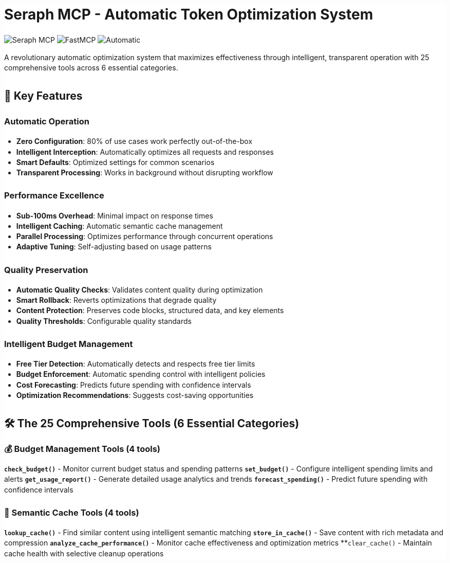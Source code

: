 # Seraph MCP - Automatic Token Optimization System

![Seraph MCP](https://img.shields.io/badge/Seraph-MCP-blue?style=for-the-badge)
![FastMCP](https://img.shields.io/badge/FastMCP-2.0-green?style=for-the-badge)
![Automatic](https://img.shields.io/badge/Automatic-Optimization-brightgreen?style=for-the-badge)

A revolutionary automatic optimization system that maximizes effectiveness through intelligent, transparent operation with 25 comprehensive tools across 6 essential categories.

## 🚀 Key Features

### Automatic Operation
- **Zero Configuration**: 80% of use cases work perfectly out-of-the-box
- **Intelligent Interception**: Automatically optimizes all requests and responses
- **Smart Defaults**: Optimized settings for common scenarios
- **Transparent Processing**: Works in background without disrupting workflow

### Performance Excellence
- **Sub-100ms Overhead**: Minimal impact on response times
- **Intelligent Caching**: Automatic semantic cache management
- **Parallel Processing**: Optimizes performance through concurrent operations
- **Adaptive Tuning**: Self-adjusting based on usage patterns

### Quality Preservation
- **Automatic Quality Checks**: Validates content quality during optimization
- **Smart Rollback**: Reverts optimizations that degrade quality
- **Content Protection**: Preserves code blocks, structured data, and key elements
- **Quality Thresholds**: Configurable quality standards

### Intelligent Budget Management
- **Free Tier Detection**: Automatically detects and respects free tier limits
- **Budget Enforcement**: Automatic spending control with intelligent policies
- **Cost Forecasting**: Predicts future spending with confidence intervals
- **Optimization Recommendations**: Suggests cost-saving opportunities

## 🛠️ The 25 Comprehensive Tools (6 Essential Categories)

### 💰 Budget Management Tools (4 tools)
**`check_budget()`** - Monitor current budget status and spending patterns
**`set_budget()`** - Configure intelligent spending limits and alerts
**`get_usage_report()`** - Generate detailed usage analytics and trends
**`forecast_spending()`** - Predict future spending with confidence intervals

### 🧠 Semantic Cache Tools (4 tools)
**`lookup_cache()`** - Find similar content using intelligent semantic matching
**`store_in_cache()`** - Save content with rich metadata and compression
**`analyze_cache_performance()`** - Monitor cache effectiveness and optimization metrics
**`clear_cache()` - Maintain cache health with selective cleanup operations

